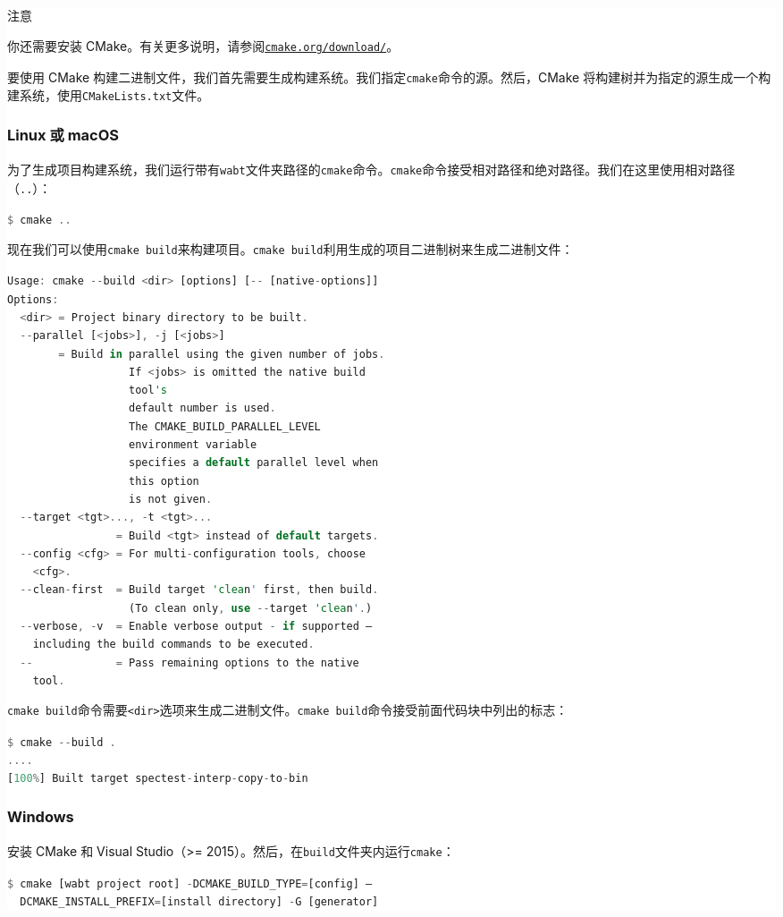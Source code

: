 注意

你还需要安装 CMake。有关更多说明，请参阅[`cmake.org/download/`](https://cmake.org/download/)。

要使用 CMake 构建二进制文件，我们首先需要生成构建系统。我们指定`cmake`命令的源。然后，CMake 将构建树并为指定的源生成一个构建系统，使用`CMakeLists.txt`文件。

### Linux 或 macOS

为了生成项目构建系统，我们运行带有`wabt`文件夹路径的`cmake`命令。`cmake`命令接受相对路径和绝对路径。我们在这里使用相对路径（`..`）：

```rs
$ cmake ..
```

现在我们可以使用`cmake build`来构建项目。`cmake build`利用生成的项目二进制树来生成二进制文件：

```rs
Usage: cmake --build <dir> [options] [-- [native-options]]
Options:
  <dir> = Project binary directory to be built.
  --parallel [<jobs>], -j [<jobs>]
        = Build in parallel using the given number of jobs.
                   If <jobs> is omitted the native build
                   tool's
                   default number is used.
                   The CMAKE_BUILD_PARALLEL_LEVEL
                   environment variable
                   specifies a default parallel level when
                   this option
                   is not given.
  --target <tgt>..., -t <tgt>...
                 = Build <tgt> instead of default targets.
  --config <cfg> = For multi-configuration tools, choose
    <cfg>.
  --clean-first  = Build target 'clean' first, then build.
                   (To clean only, use --target 'clean'.)
  --verbose, -v  = Enable verbose output - if supported –
    including the build commands to be executed.
  --             = Pass remaining options to the native
    tool.
```

`cmake build`命令需要`<dir>`选项来生成二进制文件。`cmake build`命令接受前面代码块中列出的标志：

```rs
$ cmake --build .
....
[100%] Built target spectest-interp-copy-to-bin
```

### Windows

安装 CMake 和 Visual Studio（>= 2015）。然后，在`build`文件夹内运行`cmake`：

```rs
$ cmake [wabt project root] -DCMAKE_BUILD_TYPE=[config] –
  DCMAKE_INSTALL_PREFIX=[install directory] -G [generator]
```
